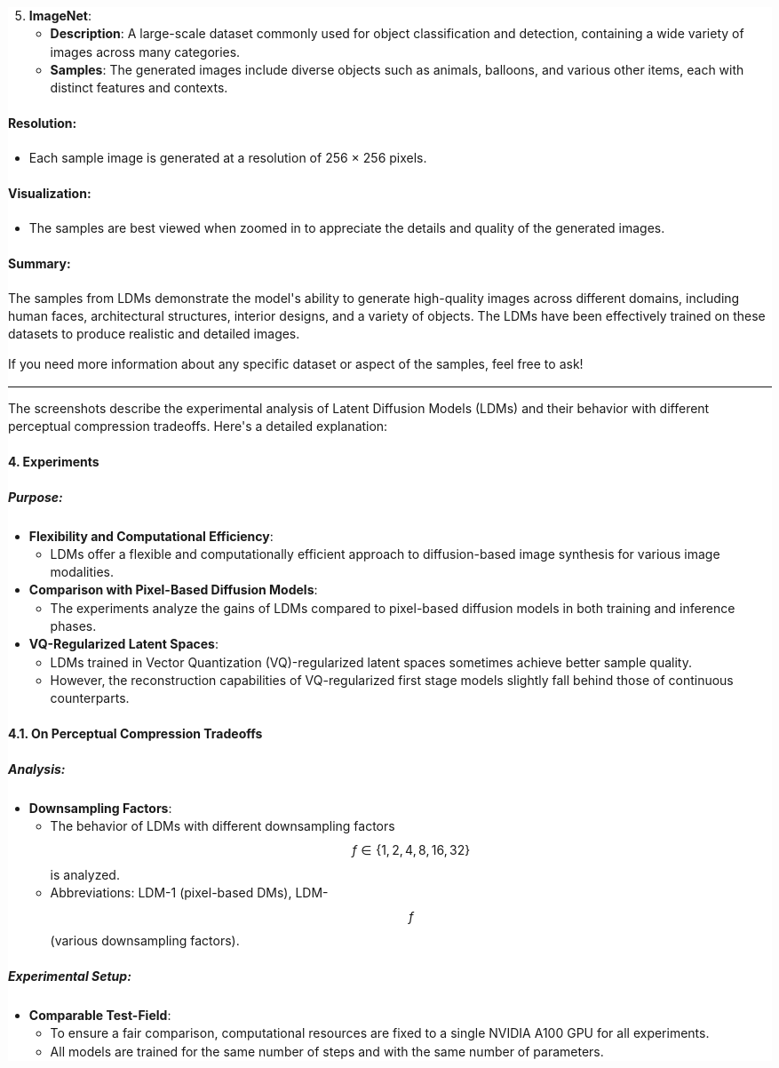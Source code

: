 5. **ImageNet**:
   - **Description**: A large-scale dataset commonly used for object classification and detection, containing a wide variety of images across many categories.
   - **Samples**: The generated images include diverse objects such as animals, balloons, and various other items, each with distinct features and contexts.

#### Resolution:
- Each sample image is generated at a resolution of 256 × 256 pixels.

#### Visualization:
- The samples are best viewed when zoomed in to appreciate the details and quality of the generated images.

#### Summary:
The samples from LDMs demonstrate the model's ability to generate high-quality images across different domains, including human faces, architectural structures, interior designs, and a variety of objects. The LDMs have been effectively trained on these datasets to produce realistic and detailed images.

If you need more information about any specific dataset or aspect of the samples, feel free to ask!

---

The screenshots describe the experimental analysis of Latent Diffusion Models (LDMs) and their behavior with different perceptual compression tradeoffs. Here's a detailed explanation:

#### 4. Experiments

##### Purpose:
- **Flexibility and Computational Efficiency**:
  - LDMs offer a flexible and computationally efficient approach to diffusion-based image synthesis for various image modalities.
- **Comparison with Pixel-Based Diffusion Models**:
  - The experiments analyze the gains of LDMs compared to pixel-based diffusion models in both training and inference phases.
- **VQ-Regularized Latent Spaces**:
  - LDMs trained in Vector Quantization (VQ)-regularized latent spaces sometimes achieve better sample quality.
  - However, the reconstruction capabilities of VQ-regularized first stage models slightly fall behind those of continuous counterparts.

#### 4.1. On Perceptual Compression Tradeoffs

##### Analysis:
- **Downsampling Factors**:
  - The behavior of LDMs with different downsampling factors $$ f \in \{1, 2, 4, 8, 16, 32\} $$ is analyzed.
  - Abbreviations: LDM-1 (pixel-based DMs), LDM-$$ f $$ (various downsampling factors).

##### Experimental Setup:
- **Comparable Test-Field**:
  - To ensure a fair comparison, computational resources are fixed to a single NVIDIA A100 GPU for all experiments.
  - All models are trained for the same number of steps and with the same number of parameters.
